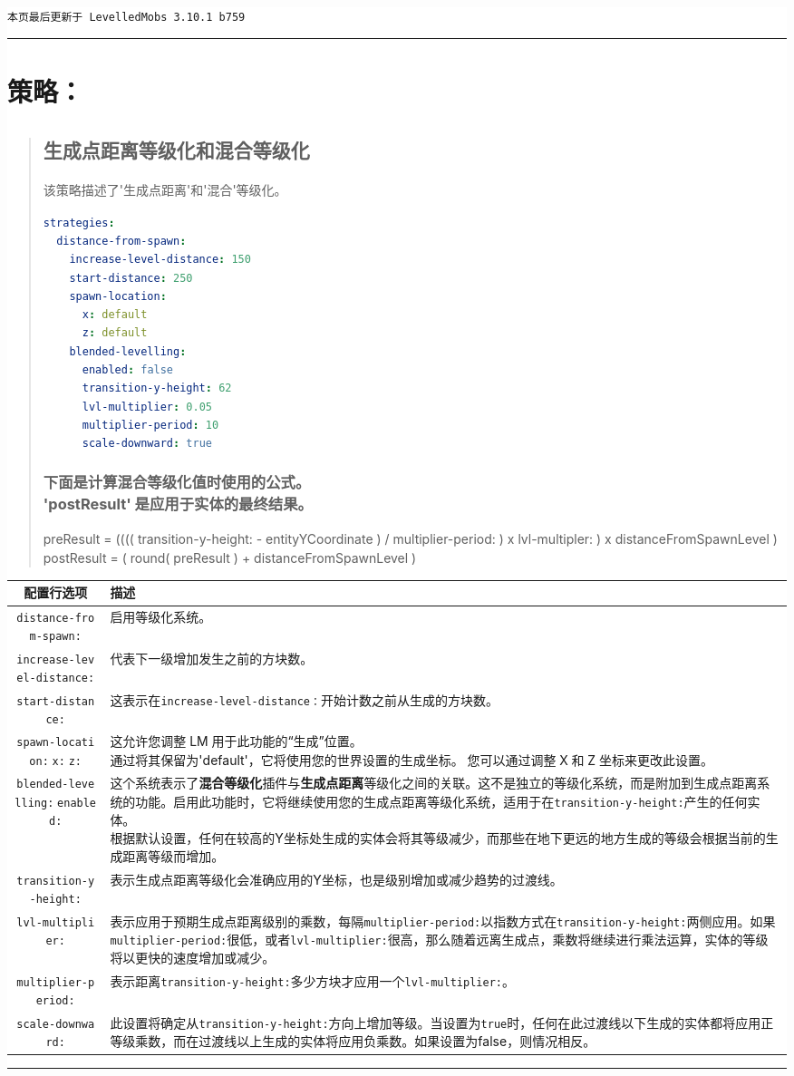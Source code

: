 ```
本页最后更新于 LevelledMobs 3.10.1 b759
```

***

# 策略：

> ## 生成点距离等级化和混合等级化
> 该策略描述了'生成点距离'和'混合'等级化。
>
> ```yml
> strategies:
>   distance-from-spawn:
>     increase-level-distance: 150
>     start-distance: 250
>     spawn-location:
>       x: default
>       z: default
>     blended-levelling:
>       enabled: false
>       transition-y-height: 62
>       lvl-multiplier: 0.05
>       multiplier-period: 10
>       scale-downward: true
> ```
> ### 下面是计算混合等级化值时使用的公式。<br /> 'postResult' 是应用于实体的最终结果。<br />
> preResult = (((( transition-y-height: - entityYCoordinate ) / multiplier-period: ) x lvl-multipler: ) x distanceFromSpawnLevel )<br />
> postResult = ( round( preResult ) + distanceFromSpawnLevel )

|配置行选项|描述
|:-:|:---
|`distance-from-spawn:`|启用等级化系统。
|`increase-level-distance:`|代表下一级增加发生之前的方块数。
|`start-distance:`|这表示在`increase-level-distance：`开始计数之前从生成的方块数。
|`spawn-location:`  `x:`  `z:`|这允许您调整 LM 用于此功能的“生成”位置。<br />通过将其保留为'default'，它将使用您的世界设置的生成坐标。 您可以通过调整 X 和 Z 坐标来更改此设置。
|`blended-levelling:`  `enabled:`|这个系统表示了**混合等级化**插件与**生成点距离**等级化之间的关联。这不是独立的等级化系统，而是附加到生成点距离系统的功能。启用此功能时，它将继续使用您的生成点距离等级化系统，适用于在`transition-y-height:`产生的任何实体。<br />根据默认设置，任何在较高的Y坐标处生成的实体会将其等级减少，而那些在地下更远的地方生成的等级会根据当前的生成距离等级而增加。
|`transition-y-height:`|表示生成点距离等级化会准确应用的Y坐标，也是级别增加或减少趋势的过渡线。
|`lvl-multiplier:`|表示应用于预期生成点距离级别的乘数，每隔`multiplier-period:`以指数方式在`transition-y-height:`两侧应用。如果`multiplier-period:`很低，或者`lvl-multiplier:`很高，那么随着远离生成点，乘数将继续进行乘法运算，实体的等级将以更快的速度增加或减少。
|`multiplier-period:`|表示距离`transition-y-height:`多少方块才应用一个`lvl-multiplier:`。
|`scale-downward:`|此设置将确定从`transition-y-height:`方向上增加等级。当设置为`true`时，任何在此过渡线以下生成的实体都将应用正等级乘数，而在过渡线以上生成的实体将应用负乘数。如果设置为false，则情况相反。

***
